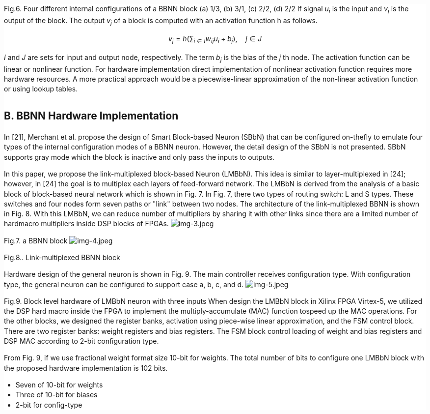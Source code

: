 Fig.6. Four different internal configurations of a BBNN block (a) $1 / 3$, (b) $3 / 1$, (c) $2 / 2$, (d) $2 / 2$
If signal $u_{i}$ is the input and $v_{j}$ is the output of the block. The output $v_{j}$ of a block is computed with an activation function h as follows.

$$
v_{j}=h\left(\sum_{i \in I} w_{i j} u_{i}+b_{j}\right), \quad j \in J
$$

$I$ and $J$ are sets for input and output node, respectively. The term $b_{j}$ is the bias of the $j$ th node. The activation function can be linear or nonlinear function. For hardware implementation direct implementation of nonlinear activation function requires more hardware resources. A more practical approach would be a piecewise-linear approximation of the non-linear activation function or using lookup tables.

## B. BBNN Hardware Implementation

In [21], Merchant et al. propose the design of Smart Block-based Neuron (SBbN) that can be configured on-thefly to emulate four types of the internal configuration modes of a BBNN neuron. However, the detail design of the SBbN is not presented. SBbN supports gray mode which the block is inactive and only pass the inputs to outputs.

In this paper, we propose the link-multiplexed block-based Neuron (LMBbN). This idea is similar to layer-multiplexed in [24]; however, in [24] the goal is to multiplex each layers of feed-forward network. The LMBbN is derived from the analysis of a basic block of block-based neural network which is shown in Fig. 7. In Fig. 7, there two types of routing switch: L and S types. These switches and four nodes form seven paths or "link" between two nodes. The architecture of the link-multiplexed BBNN is shown in Fig. 8. With this LMBbN, we can reduce number of multipliers by sharing it with other links since there are a limited number of hardmacro multipliers inside DSP blocks of FPGAs.
![img-3.jpeg](img-3.jpeg)

Fig.7. a BBNN block
![img-4.jpeg](img-4.jpeg)

Fig.8.. Link-multiplexed BBNN block

Hardware design of the general neuron is shown in Fig. 9. The main controller receives configuration type. With configuration type, the general neuron can be configured to support case a, b, c, and d.
![img-5.jpeg](img-5.jpeg)

Fig.9. Block level hardware of LMBbN neuron with three inputs
When design the LMBbN block in Xilinx FPGA Virtex-5, we utilized the DSP hard macro inside the FPGA to implement the multiply-accumulate (MAC) function tospeed up the MAC operations. For the other blocks, we designed the register banks, activation using piece-wise linear approximation, and the FSM control block. There are two register banks: weight registers and bias registers. The FSM block control loading of weight and bias registers and DSP MAC according to 2-bit configuration type.

From Fig. 9, if we use fractional weight format size 10-bit for weights. The total number of bits to configure one LMBbN block with the proposed hardware implementation is 102 bits.

- Seven of 10-bit for weights
- Three of 10-bit for biases
- 2-bit for config-type


[^0]:    Yutana Jewajinda is with the National Electronics and Computer Technology Center, National Science and Technology Development Agency, Bangkok, Thailand (e-mail: yutana.jewajinda@ nectec.or.th).